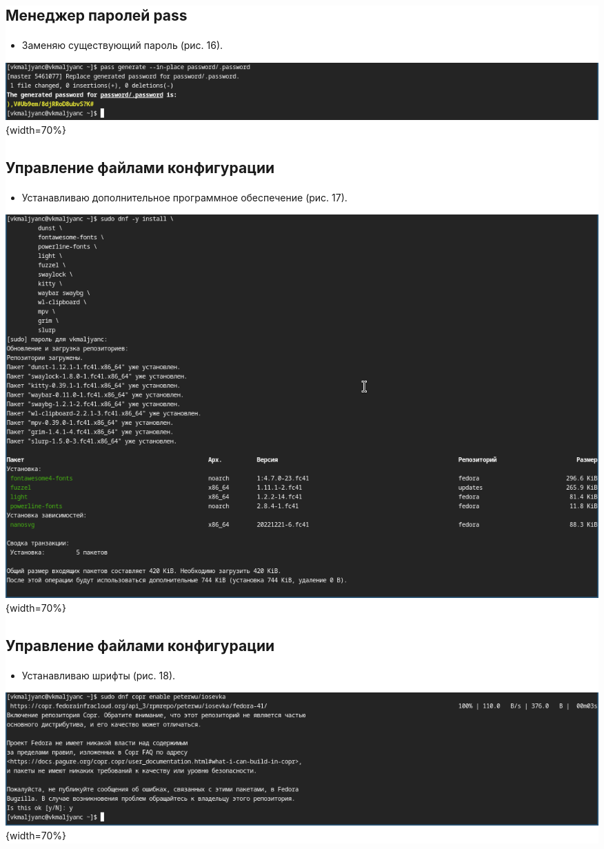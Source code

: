 ## Менеджер паролей pass

- Заменяю существующий пароль (рис. 16).

![Замена существующего пароля](image/16.png){width=70%}

## Управление файлами конфигурации

- Устанавливаю дополнительное программное обеспечение (рис. 17).

![Установка дополнительного программного обеспечения](image/17.png){width=70%}

## Управление файлами конфигурации

- Устанавливаю шрифты (рис. 18).

![Установка шрифтов](image/18.png){width=70%}
